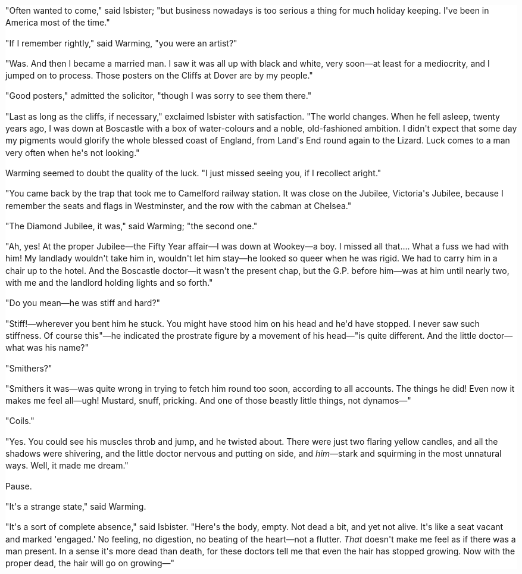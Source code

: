 "Often wanted to come," said Isbister; "but business nowadays is too serious a thing for much holiday keeping. I've been in America most of the time."

"If I remember rightly," said Warming, "you were an artist?"

"Was. And then I became a married man. I saw it was all up with black and white, very soon—at least for a mediocrity, and I jumped on to process. Those posters on the Cliffs at Dover are by my people."

"Good posters," admitted the solicitor, "though I was sorry to see them there."

"Last as long as the cliffs, if necessary," exclaimed Isbister with satisfaction. "The world changes. When he fell asleep, twenty years ago, I was down at Boscastle with a box of water-colours and a noble, old-fashioned ambition. I didn't expect that some day my pigments would glorify the whole blessed coast of England, from Land's End round again to the Lizard. Luck comes to a man very often when he's not looking."

Warming seemed to doubt the quality of the luck. "I just missed seeing you, if I recollect aright."

"You came back by the trap that took me to Camelford railway station. It was close on the Jubilee, Victoria's Jubilee, because I remember the seats and flags in Westminster, and the row with the cabman at Chelsea."

"The Diamond Jubilee, it was," said Warming; "the second one."

"Ah, yes! At the proper Jubilee—the Fifty Year affair—I was down at Wookey—a boy. I missed all that…. What a fuss we had with him! My landlady wouldn't take him in, wouldn't let him stay—he looked so queer when he was rigid. We had to carry him in a chair up to the hotel. And the Boscastle doctor—it wasn't the present chap, but the G.P. before him—was at him until nearly two, with me and the landlord holding lights and so forth."

"Do you mean—he was stiff and hard?"

"Stiff!—wherever you bent him he stuck. You might have stood him on his head and he'd have stopped. I never saw such stiffness. Of course this"—he indicated the prostrate figure by a movement of his head—"is quite different. And the little doctor—what was his name?"

"Smithers?"

"Smithers it was—was quite wrong in trying to fetch him round too soon, according to all accounts. The things he did! Even now it makes me feel all—ugh! Mustard, snuff, pricking. And one of those beastly little things, not dynamos—"

"Coils."

"Yes. You could see his muscles throb and jump, and he twisted about. There were just two flaring yellow candles, and all the shadows were shivering, and the little doctor nervous and putting on side, and _him_—stark and squirming in the most unnatural ways. Well, it made me dream."

Pause.

"It's a strange state," said Warming.

"It's a sort of complete absence," said Isbister. "Here's the body, empty. Not dead a bit, and yet not alive. It's like a seat vacant and marked 'engaged.' No feeling, no digestion, no beating of the heart—not a flutter. _That_ doesn't make me feel as if there was a man present. In a sense it's more dead than death, for these doctors tell me that even the hair has stopped growing. Now with the proper dead, the hair will go on growing—"
